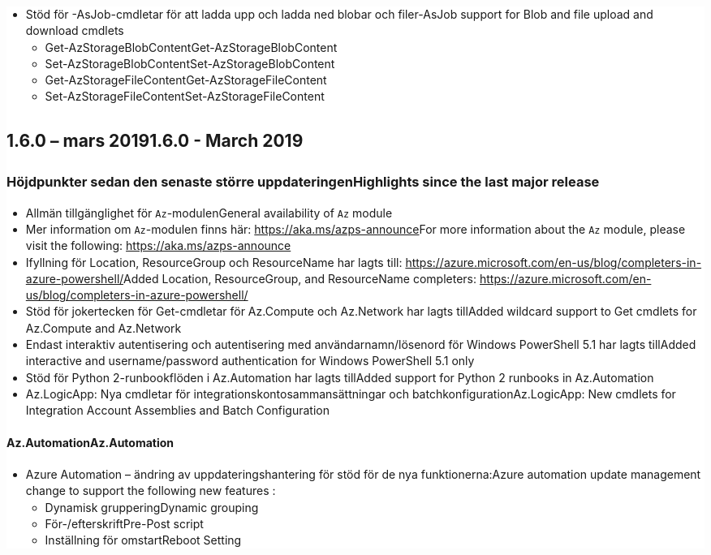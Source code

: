 * <span data-ttu-id="576c3-311">Stöd för -AsJob-cmdletar för att ladda upp och ladda ned blobar och filer</span><span class="sxs-lookup"><span data-stu-id="576c3-311">-AsJob support for Blob and file upload and download cmdlets</span></span>
    - <span data-ttu-id="576c3-312">Get-AzStorageBlobContent</span><span class="sxs-lookup"><span data-stu-id="576c3-312">Get-AzStorageBlobContent</span></span>
    - <span data-ttu-id="576c3-313">Set-AzStorageBlobContent</span><span class="sxs-lookup"><span data-stu-id="576c3-313">Set-AzStorageBlobContent</span></span>
    - <span data-ttu-id="576c3-314">Get-AzStorageFileContent</span><span class="sxs-lookup"><span data-stu-id="576c3-314">Get-AzStorageFileContent</span></span>
    - <span data-ttu-id="576c3-315">Set-AzStorageFileContent</span><span class="sxs-lookup"><span data-stu-id="576c3-315">Set-AzStorageFileContent</span></span>

## <a name="160---march-2019"></a><span data-ttu-id="576c3-316">1.6.0 – mars 2019</span><span class="sxs-lookup"><span data-stu-id="576c3-316">1.6.0 - March 2019</span></span>
### <a name="highlights-since-the-last-major-release"></a><span data-ttu-id="576c3-317">Höjdpunkter sedan den senaste större uppdateringen</span><span class="sxs-lookup"><span data-stu-id="576c3-317">Highlights since the last major release</span></span>
* <span data-ttu-id="576c3-318">Allmän tillgänglighet för `Az`-modulen</span><span class="sxs-lookup"><span data-stu-id="576c3-318">General availability of `Az` module</span></span>
* <span data-ttu-id="576c3-319">Mer information om `Az`-modulen finns här: https://aka.ms/azps-announce</span><span class="sxs-lookup"><span data-stu-id="576c3-319">For more information about the `Az` module, please visit the following: https://aka.ms/azps-announce</span></span>
* <span data-ttu-id="576c3-320">Ifyllning för Location, ResourceGroup och ResourceName har lagts till: https://azure.microsoft.com/en-us/blog/completers-in-azure-powershell/</span><span class="sxs-lookup"><span data-stu-id="576c3-320">Added Location, ResourceGroup, and ResourceName completers: https://azure.microsoft.com/en-us/blog/completers-in-azure-powershell/</span></span>
* <span data-ttu-id="576c3-321">Stöd för jokertecken för Get-cmdletar för Az.Compute och Az.Network har lagts till</span><span class="sxs-lookup"><span data-stu-id="576c3-321">Added wildcard support to Get cmdlets for Az.Compute and Az.Network</span></span>
* <span data-ttu-id="576c3-322">Endast interaktiv autentisering och autentisering med användarnamn/lösenord för Windows PowerShell 5.1 har lagts till</span><span class="sxs-lookup"><span data-stu-id="576c3-322">Added interactive and username/password authentication for Windows PowerShell 5.1 only</span></span>
* <span data-ttu-id="576c3-323">Stöd för Python 2-runbookflöden i Az.Automation har lagts till</span><span class="sxs-lookup"><span data-stu-id="576c3-323">Added support for Python 2 runbooks in Az.Automation</span></span>
* <span data-ttu-id="576c3-324">Az.LogicApp: Nya cmdletar för integrationskontosammansättningar och batchkonfiguration</span><span class="sxs-lookup"><span data-stu-id="576c3-324">Az.LogicApp: New cmdlets for Integration Account Assemblies and Batch Configuration</span></span>

#### <a name="azautomation"></a><span data-ttu-id="576c3-325">Az.Automation</span><span class="sxs-lookup"><span data-stu-id="576c3-325">Az.Automation</span></span>
* <span data-ttu-id="576c3-326">Azure Automation – ändring av uppdateringshantering för stöd för de nya funktionerna:</span><span class="sxs-lookup"><span data-stu-id="576c3-326">Azure automation update management change to support the following new features :</span></span>
    * <span data-ttu-id="576c3-327">Dynamisk gruppering</span><span class="sxs-lookup"><span data-stu-id="576c3-327">Dynamic grouping</span></span>
    * <span data-ttu-id="576c3-328">För-/efterskrift</span><span class="sxs-lookup"><span data-stu-id="576c3-328">Pre-Post script</span></span>
    * <span data-ttu-id="576c3-329">Inställning för omstart</span><span class="sxs-lookup"><span data-stu-id="576c3-329">Reboot Setting</span></span>
